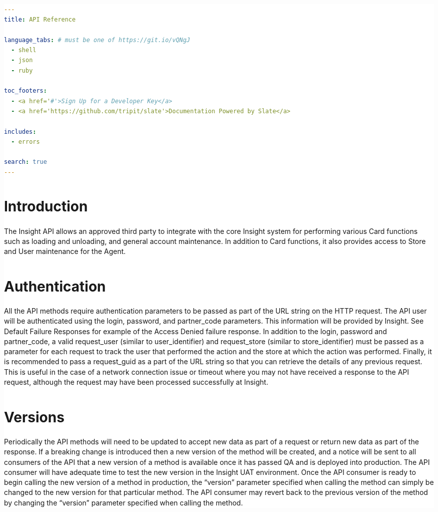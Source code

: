 ```yaml
---
title: API Reference

language_tabs: # must be one of https://git.io/vQNgJ
  - shell
  - json
  - ruby

toc_footers:
  - <a href='#'>Sign Up for a Developer Key</a>
  - <a href='https://github.com/tripit/slate'>Documentation Powered by Slate</a>

includes:
  - errors

search: true
---
```


# Introduction

The Insight API allows an approved third party to integrate with the core Insight system for performing various Card functions such as loading and unloading, and general account maintenance. In addition to Card functions, it also provides access to Store and User maintenance for the Agent. 

# Authentication

All the API methods require authentication parameters to be passed as part of the URL string on the HTTP request. The API user will be authenticated using the login, password, and partner_code parameters. This information will be provided by Insight. See Default Failure Responses for example of the Access Denied failure response. In addition to the login, password and partner_code, a valid request_user (similar to user_identifier) and request_store (similar to store_identifier) must be passed as a parameter for each request to track the user that performed the action and the store at which the action was performed. Finally, it is recommended to pass a request_guid as a part of the URL string so that you can retrieve the details of any previous request. This is useful in the case of a network connection issue or timeout where you may not have received a response to the API request, although the request may have been processed successfully at Insight. 

# Versions

Periodically the API methods will need to be updated to accept new data as part of a request or return new data as part of the response. If a breaking change is introduced then a new version of the method will be created, and a notice will be sent to all consumers of the API that a new version of a method is available once it has passed QA and is deployed into production. The API consumer will have adequate time to test the new version in the Insight UAT environment. Once the API consumer is ready to begin calling the new version of a method in production, the “version” parameter specified when calling the method can simply be changed to the new version for that particular method. The API consumer may revert back to the previous version of the method by changing the “version” parameter specified when calling the method. 
